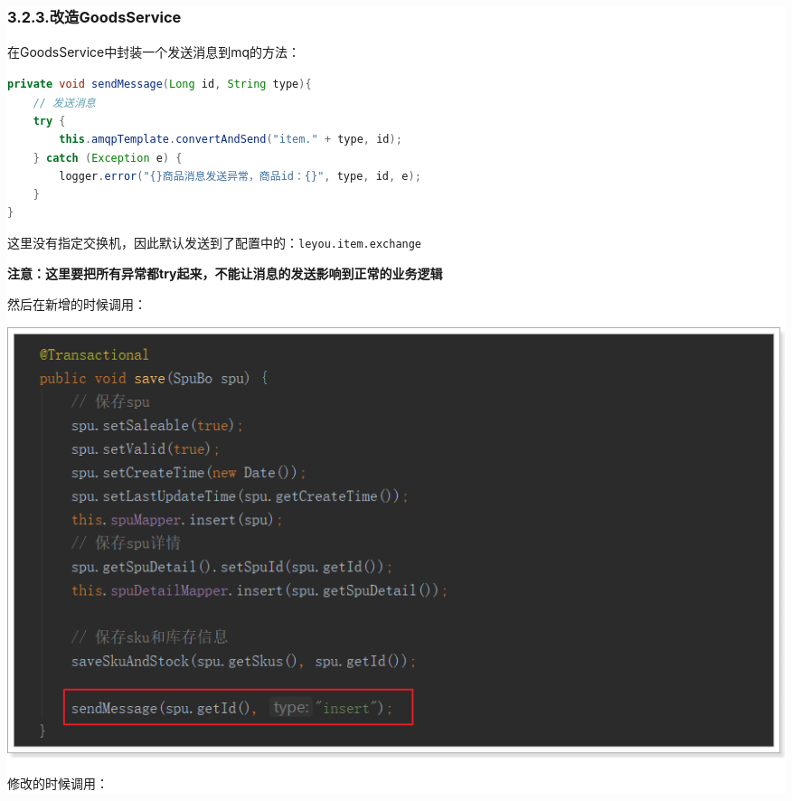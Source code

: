 ### 3.2.3.改造GoodsService

在GoodsService中封装一个发送消息到mq的方法：

```java
private void sendMessage(Long id, String type){
    // 发送消息
    try {
        this.amqpTemplate.convertAndSend("item." + type, id);
    } catch (Exception e) {
        logger.error("{}商品消息发送异常，商品id：{}", type, id, e);
    }
}
```

这里没有指定交换机，因此默认发送到了配置中的：`leyou.item.exchange`

**注意：这里要把所有异常都try起来，不能让消息的发送影响到正常的业务逻辑**



然后在新增的时候调用：

![1532768930797](assets/1532768930797.png)

修改的时候调用：
